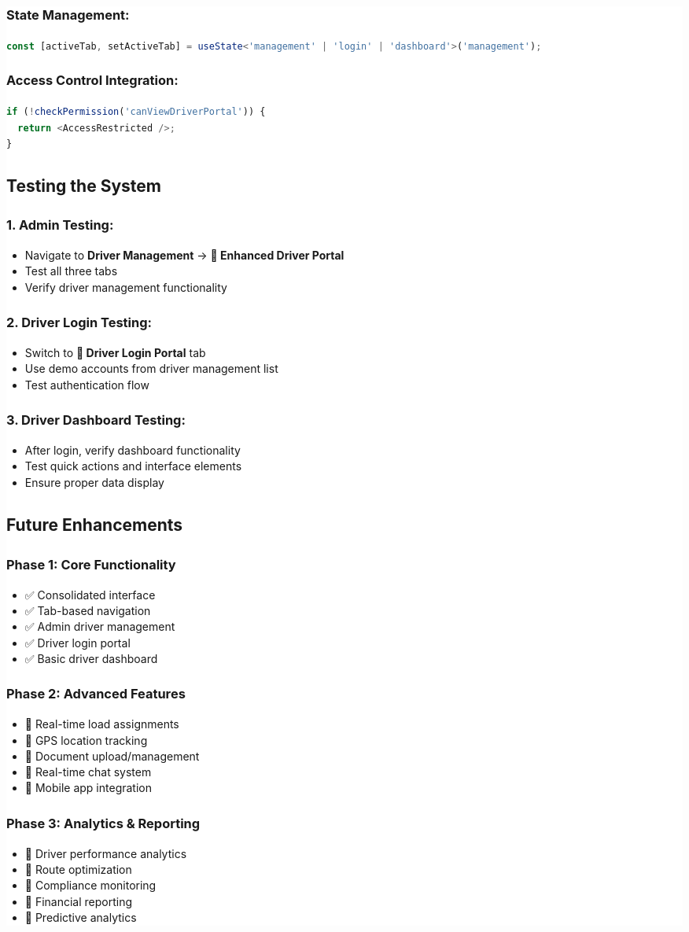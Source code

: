 ### State Management:
```typescript
const [activeTab, setActiveTab] = useState<'management' | 'login' | 'dashboard'>('management');
```

### Access Control Integration:
```typescript
if (!checkPermission('canViewDriverPortal')) {
  return <AccessRestricted />;
}
```

## Testing the System

### 1. Admin Testing:
- Navigate to **Driver Management** → **👥 Enhanced Driver Portal**
- Test all three tabs
- Verify driver management functionality

### 2. Driver Login Testing:
- Switch to **🔐 Driver Login Portal** tab
- Use demo accounts from driver management list
- Test authentication flow

### 3. Driver Dashboard Testing:
- After login, verify dashboard functionality
- Test quick actions and interface elements
- Ensure proper data display

## Future Enhancements

### Phase 1: Core Functionality
- ✅ Consolidated interface
- ✅ Tab-based navigation
- ✅ Admin driver management
- ✅ Driver login portal
- ✅ Basic driver dashboard

### Phase 2: Advanced Features
- 🔄 Real-time load assignments
- 🔄 GPS location tracking
- 🔄 Document upload/management
- 🔄 Real-time chat system
- 🔄 Mobile app integration

### Phase 3: Analytics & Reporting
- 🔄 Driver performance analytics
- 🔄 Route optimization
- 🔄 Compliance monitoring
- 🔄 Financial reporting
- 🔄 Predictive analytics
